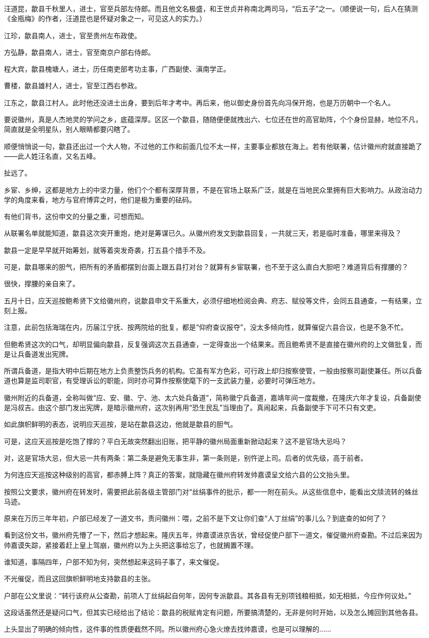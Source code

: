 汪道昆，歙县千秋里人，进士，官至兵部左侍郎。而且他文名极盛，和王世贞并称南北两司马，“后五子”之一。（顺便说一句，后人在猜测《金瓶梅》的作者，汪道昆也是怀疑对象之一，可见这人的实力。）

江珍，歙县南人，进士，官至贵州左布政使。

方弘静，歙县南人，进士，官至南京户部右侍郎。

程大宾，歙县槐塘人，进士，历任南吏部考功主事，广西副使、滇南学正。

曹楼，歙县雄村人，进士，官至江西右参政。

江东之，歙县江村人。此时他还没进士出身，要到后年才考中。再后来，他以御史身份首先向冯保开炮，也是万历朝中一个名人。

要说徽州，真是人杰地灵的学问之乡，底蕴深厚。区区一个歙县，随随便便就拽出六、七位还在世的高官助阵，个个身份显赫，地位不凡，简直就是全明星队，别人眼睛都要闪瞎了。

顺便悄悄说一句，歙县还出过一个大人物，不过他的工作和前面几位不太一样，主要事业都放在海上。若有他联署，估计徽州府就直接跪了——此人姓汪名直，又名五峰。

扯远了。

乡宦、乡绅，这都是地方上的中坚力量，他们个个都有深厚背景，不是在官场上联系广泛，就是在当地民众里拥有巨大影响力。从政治动力学的角度来看，地方与官府博弈之时，他们是极为重要的砝码。

有他们背书，这份申文的分量之重，可想而知。

从联署名单就能知道，歙县这次突开重炮，绝对是筹谋已久。从徽州府发文到歙县回复，一共就三天，若是临时准备，哪里来得及？

歙县一定是早早就开始筹划，就等着突发奇袭，打五县个措手不及。

可是，歙县哪来的胆气，把所有的矛盾都摆到台面上跟五县打对台？就算有乡宦联署，也不至于这么直白大胆吧？难道背后有撑腰的？

很快，撑腰的亲自来了。

五月十日，应天巡按鲍希贤下文给徽州府，说歙县申文干系重大，必须仔细地检阅会典、府志、赋役等文件，会同五县通查，一有结果，立刻上报。

注意，此前包括海瑞在内，历届江宁抚、按两院给的批复，都是“仰府查议报夺”，没太多倾向性，就算催促六县合议，也是不急不忙。

但鲍希贤这次的口气，却明显偏向歙县，反复强调这次五县通查，一定得查出一个结果来。而且鲍希贤不是直接在徽州府的上文做批复，而是让兵备道发出宪牌。

所谓兵备道，是指大明中后期在地方上负责整饬兵务的机构。它虽有军方色彩，可行政上却归按察使管，一般由按察司副使兼任。所以兵备道也算是监司职官，有受理诉讼的职能，同时亦可算作按察使麾下的一支武装力量，必要时可弹压地方。

徽州附近的兵备道，全称叫做“应、安、徽、宁、池、太六处兵备道”，简称徽宁兵备道，嘉靖年间一度裁撤，在隆庆六年才复设，兵备副使是冯叔吉。由这个部门发出宪牌，是暗示徽州府，这次别再用“恐生民乱”当理由了。真闹起来，兵备副使手下可不只有文吏。

如此旗帜鲜明的表态，说明应天巡按，是站在歙县这边，他就是歙县的胆气。

可是，这应天巡按是吃饱了撑的？平白无故突然翻出旧账，把平静的徽州局面重新掀动起来？这不是官场大忌吗？

对，这是官场大忌，但大忌一共有两条：第二条是避免无事生非，第一条则是，别忤逆上司。后者的优先级，高于前者。

为何连应天巡按这种级别的高官，都赤膊上阵？真正的答案，就隐藏在徽州府转发帅嘉谟呈文给六县的公文抬头里。

按照公文要求，徽州府在转发时，需要把此前各级主管部门对“丝绢事件的批示，都一一附在前头。从这些信息中，能看出文牍流转的蛛丝马迹。

原来在万历三年年初，户部已经发了一道文书，责问徽州：喂，之前不是下文让你们查“人丁丝绢”的事儿么？到底查的如何了？

看到这份文书，徽州府先懵了一下，然后才想起来。隆庆五年，帅嘉谟进京告状，曾经促使户部下一道文，催促徽州府查勘。不过后来因为帅嘉谟失踪，紧接着赶上皇上驾崩，徽州府以为上头把这事给忘了，也就搁置不理。

谁知道，事隔四年，户部不知为何，突然想起来这码子事了，来文催促。

不光催促，而且这回旗帜鲜明地支持歙县的主张。

户部在公文里说：“转行该府从公查勘，前项人丁丝绢起自何年，因何专派歙县。其各县有无别项钱粮相抵，如无相抵，今应作何议处。”

这段话虽然还是疑问口气，但其实已经给出了结论：歙县的税赋肯定有问题，所要搞清楚的，无非是何时开始，以及怎么摊回到其他各县。

上头显出了明确的倾向性，这件事的性质便截然不同。所以徽州府心急火燎去找帅嘉谟，也是可以理解的……
